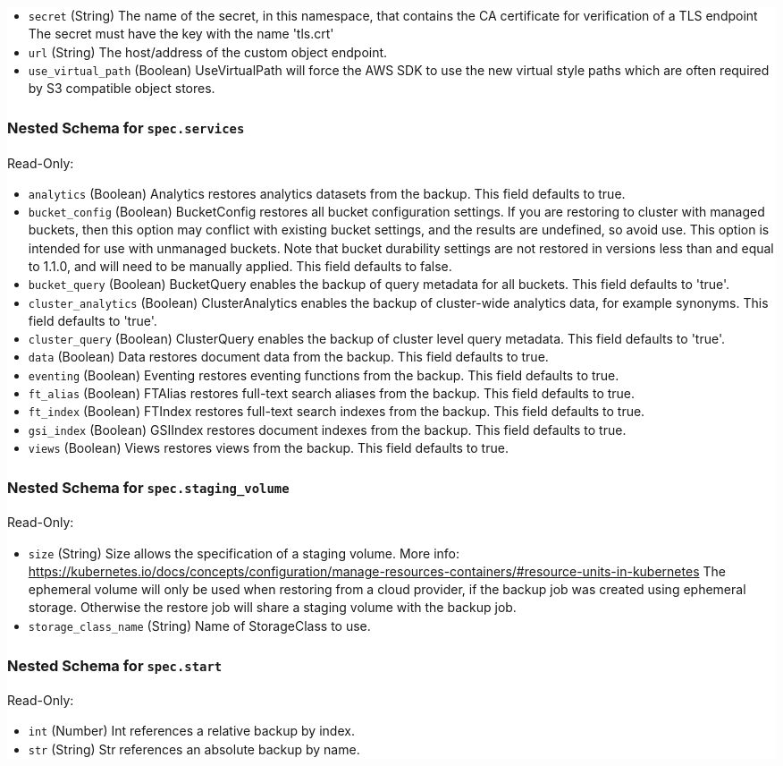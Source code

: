 - `secret` (String) The name of the secret, in this namespace, that contains the CA certificate for verification of a TLS endpoint The secret must have the key with the name 'tls.crt'
- `url` (String) The host/address of the custom object endpoint.
- `use_virtual_path` (Boolean) UseVirtualPath will force the AWS SDK to use the new virtual style paths which are often required by S3 compatible object stores.



<a id="nestedatt--spec--services"></a>
### Nested Schema for `spec.services`

Read-Only:

- `analytics` (Boolean) Analytics restores analytics datasets from the backup.  This field defaults to true.
- `bucket_config` (Boolean) BucketConfig restores all bucket configuration settings. If you are restoring to cluster with managed buckets, then this option may conflict with existing bucket settings, and the results are undefined, so avoid use.  This option is intended for use with unmanaged buckets.  Note that bucket durability settings are not restored in versions less than and equal to 1.1.0, and will need to be manually applied.  This field defaults to false.
- `bucket_query` (Boolean) BucketQuery enables the backup of query metadata for all buckets. This field defaults to 'true'.
- `cluster_analytics` (Boolean) ClusterAnalytics enables the backup of cluster-wide analytics data, for example synonyms. This field defaults to 'true'.
- `cluster_query` (Boolean) ClusterQuery enables the backup of cluster level query metadata. This field defaults to 'true'.
- `data` (Boolean) Data restores document data from the backup.  This field defaults to true.
- `eventing` (Boolean) Eventing restores eventing functions from the backup.  This field defaults to true.
- `ft_alias` (Boolean) FTAlias restores full-text search aliases from the backup.  This field defaults to true.
- `ft_index` (Boolean) FTIndex restores full-text search indexes from the backup.  This field defaults to true.
- `gsi_index` (Boolean) GSIIndex restores document indexes from the backup.  This field defaults to true.
- `views` (Boolean) Views restores views from the backup.  This field defaults to true.


<a id="nestedatt--spec--staging_volume"></a>
### Nested Schema for `spec.staging_volume`

Read-Only:

- `size` (String) Size allows the specification of a staging volume. More info: https://kubernetes.io/docs/concepts/configuration/manage-resources-containers/#resource-units-in-kubernetes The ephemeral volume will only be used when restoring from a cloud provider, if the backup job was created using ephemeral storage. Otherwise the restore job will share a staging volume with the backup job.
- `storage_class_name` (String) Name of StorageClass to use.


<a id="nestedatt--spec--start"></a>
### Nested Schema for `spec.start`

Read-Only:

- `int` (Number) Int references a relative backup by index.
- `str` (String) Str references an absolute backup by name.
